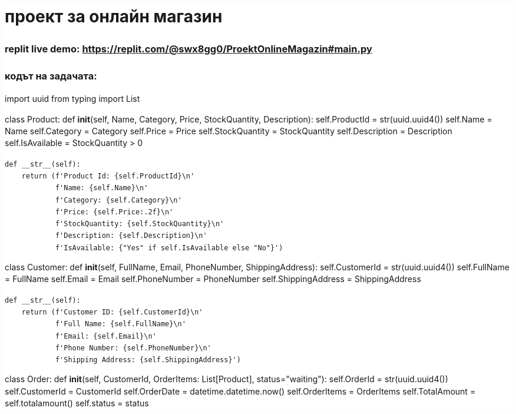 # проект за онлайн магазин
### replit live demo: https://replit.com/@swx8gg0/ProektOnlineMagazin#main.py
### кодът на задачата:


import uuid
from typing import List

class Product:
     def __init__(self, Name, Category, Price, StockQuantity, Description):
        self.ProductId = str(uuid.uuid4())
        self.Name = Name
        self.Category = Category
        self.Price = Price
        self.StockQuantity = StockQuantity
        self.Description = Description
        self.IsAvailable = StockQuantity > 0

    def __str__(self):
        return (f'Product Id: {self.ProductId}\n'
                f'Name: {self.Name}\n'
                f'Category: {self.Category}\n'
                f'Price: {self.Price:.2f}\n'
                f'StockQuantity: {self.StockQuantity}\n'
                f'Description: {self.Description}\n'
                f'IsAvailable: {"Yes" if self.IsAvailable else "No"}')

class Customer:
    def __init__(self, FullName, Email, PhoneNumber, ShippingAddress):
        self.CustomerId = str(uuid.uuid4())
        self.FullName = FullName
        self.Email = Email
        self.PhoneNumber = PhoneNumber
        self.ShippingAddress = ShippingAddress

    def __str__(self):
        return (f'Customer ID: {self.CustomerId}\n'
                f'Full Name: {self.FullName}\n'
                f'Email: {self.Email}\n'
                f'Phone Number: {self.PhoneNumber}\n'
                f'Shipping Address: {self.ShippingAddress}')

class Order:
    def __init__(self, CustomerId, OrderItems: List[Product], status="waiting"):
        self.OrderId = str(uuid.uuid4())
        self.CustomerId = CustomerId
        self.OrderDate = datetime.datetime.now()
        self.OrderItems = OrderItems
        self.TotalAmount = self.totalamount()
        self.status = status
    